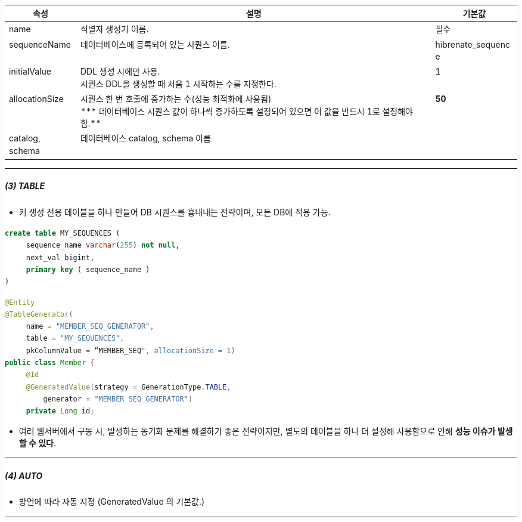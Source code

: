 | 속성            | 설명                                                         | 기본값             |
| --------------- | ------------------------------------------------------------ | ------------------ |
| name            | 식별자 생성기 이름.                                          | 필수               |
| sequenceName    | 데이터베이스에 등록되어 있는 시퀀스 이름.                    | hibrenate_sequence |
| initialValue    | DDL 생성 시에만 사용.<br />시퀀스 DDL을 생성할 때 처음 1 시작하는 수를 지정한다. | 1                  |
| allocationSize  | 시퀀스 한 번 호출에 증가하는 수(성능 최적화에 사용됨)<br /> *** 데이터베이스 시퀀스 값이 하나씩 증가하도록 설정되어 있으면 이 값을 반드시 1로 설정해야 함.** | **50**             |
| catalog, schema | 데이터베이스 catalog, schema 이름                            |                    |

---

##### 	(3) TABLE

* 키 생성 전용 테이블을 하나 만들어 DB 시퀀스를 흉내내는 전략이며, 모든 DB에 적용 가능.

```sql
create table MY_SEQUENCES (
	 sequence_name varchar(255) not null,
	 next_val bigint,
	 primary key ( sequence_name )
)
```

```java
@Entity
@TableGenerator(
	 name = "MEMBER_SEQ_GENERATOR",
	 table = "MY_SEQUENCES",
	 pkColumnValue = “MEMBER_SEQ", allocationSize = 1)
public class Member {
	 @Id
	 @GeneratedValue(strategy = GenerationType.TABLE,
		 generator = "MEMBER_SEQ_GENERATOR")
	 private Long id; 
```

* 여러 웹서버에서 구동 시, 발생하는 동기화 문제를 해결하기 좋은 전략이지만, 별도의 테이블을 하나 더 설정해 사용함으로 인해 **성능 이슈가 발생할 수 있다**.

---

##### 	(4) AUTO

* 방언에 따라 자동 지정 (GeneratedValue 의 기본값.)

---




```toc

```